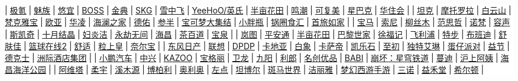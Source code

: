 | [极氪](https://www.baidu.com/s?wd=%E6%9E%81%E6%B0%AA) | [魅族](https://www.baidu.com/s?wd=%E9%AD%85%E6%97%8F) | [悠宜](https://www.baidu.com/s?wd=%E6%82%A0%E5%AE%9C) | [BOSS](https://www.baidu.com/s?wd=BOSS) | [金典](https://www.baidu.com/s?wd=%E9%87%91%E5%85%B8) | [SKG](https://www.baidu.com/s?wd=SKG) | [雪中飞](https://www.baidu.com/s?wd=%E9%9B%AA%E4%B8%AD%E9%A3%9E) | [YeeHoO/英氏](https://www.baidu.com/s?wd=YeeHoO/%E8%8B%B1%E6%B0%8F) | [半亩花田](https://www.baidu.com/s?wd=%E5%8D%8A%E4%BA%A9%E8%8A%B1%E7%94%B0) | [鸣潮](https://www.baidu.com/s?wd=%E9%B8%A3%E6%BD%AE) | [可复美](https://www.baidu.com/s?wd=%E5%8F%AF%E5%A4%8D%E7%BE%8E) | [星巴克](https://www.baidu.com/s?wd=%E6%98%9F%E5%B7%B4%E5%85%8B) | [华住会](https://www.baidu.com/s?wd=%E5%8D%8E%E4%BD%8F%E4%BC%9A) |
| [坦克](https://www.baidu.com/s?wd=%E5%9D%A6%E5%85%8B) | [摩托罗拉](https://www.baidu.com/s?wd=%E6%91%A9%E6%89%98%E7%BD%97%E6%8B%89) | [白云山](https://www.baidu.com/s?wd=%E7%99%BD%E4%BA%91%E5%B1%B1) | [梵克雅宝](https://www.baidu.com/s?wd=%E6%A2%B5%E5%85%8B%E9%9B%85%E5%AE%9D) | [欧亚](https://www.baidu.com/s?wd=%E6%AC%A7%E4%BA%9A) | [华凌](https://www.baidu.com/s?wd=%E5%8D%8E%E5%87%8C) | [海澜之家](https://www.baidu.com/s?wd=%E6%B5%B7%E6%BE%9C%E4%B9%8B%E5%AE%B6) | [德佑](https://www.baidu.com/s?wd=%E5%BE%B7%E4%BD%91) | [参半](https://www.baidu.com/s?wd=%E5%8F%82%E5%8D%8A) | [宝可梦大集结](https://www.baidu.com/s?wd=%E5%AE%9D%E5%8F%AF%E6%A2%A6%E5%A4%A7%E9%9B%86%E7%BB%93) | [小胖瓶](https://www.baidu.com/s?wd=%E5%B0%8F%E8%83%96%E7%93%B6) | [锅圈食汇](https://www.baidu.com/s?wd=%E9%94%85%E5%9C%88%E9%A3%9F%E6%B1%87) | [首旅如家](https://www.baidu.com/s?wd=%E9%A6%96%E6%97%85%E5%A6%82%E5%AE%B6) |
| [宝马](https://www.baidu.com/s?wd=%E5%AE%9D%E9%A9%AC) | [索尼](https://www.baidu.com/s?wd=%E7%B4%A2%E5%B0%BC) | [柳丝木](https://www.baidu.com/s?wd=%E6%9F%B3%E4%B8%9D%E6%9C%A8) | [范思哲](https://www.baidu.com/s?wd=%E8%8C%83%E6%80%9D%E5%93%B2) | [诺梵](https://www.baidu.com/s?wd=%E8%AF%BA%E6%A2%B5) | [容声](https://www.baidu.com/s?wd=%E5%AE%B9%E5%A3%B0) | [斯凯奇](https://www.baidu.com/s?wd=%E6%96%AF%E5%87%AF%E5%A5%87) | [十月结晶](https://www.baidu.com/s?wd=%E5%8D%81%E6%9C%88%E7%BB%93%E6%99%B6) | [妇炎洁](https://www.baidu.com/s?wd=%E5%A6%87%E7%82%8E%E6%B4%81) | [永劫无间](https://www.baidu.com/s?wd=%E6%B0%B8%E5%8A%AB%E6%97%A0%E9%97%B4) | [海昌](https://www.baidu.com/s?wd=%E6%B5%B7%E6%98%8C) | [茶百道](https://www.baidu.com/s?wd=%E8%8C%B6%E7%99%BE%E9%81%93) | [宝泉](https://www.baidu.com/s?wd=%E5%AE%9D%E6%B3%89) |
| [岚图](https://www.baidu.com/s?wd=%E5%B2%9A%E5%9B%BE) | [平安通](https://www.baidu.com/s?wd=%E5%B9%B3%E5%AE%89%E9%80%9A) | [半亩花田](https://www.baidu.com/s?wd=%E5%8D%8A%E4%BA%A9%E8%8A%B1%E7%94%B0) | [巴黎世家](https://www.baidu.com/s?wd=%E5%B7%B4%E9%BB%8E%E4%B8%96%E5%AE%B6) | [徐福记](https://www.baidu.com/s?wd=%E5%BE%90%E7%A6%8F%E8%AE%B0) | [飞利浦](https://www.baidu.com/s?wd=%E9%A3%9E%E5%88%A9%E6%B5%A6) | [特步](https://www.baidu.com/s?wd=%E7%89%B9%E6%AD%A5) | [布班迪](https://www.baidu.com/s?wd=%E5%B8%83%E7%8F%AD%E8%BF%AA) | [舒肤佳](https://www.baidu.com/s?wd=%E8%88%92%E8%82%A4%E4%BD%B3) | [篮球在线2](https://www.baidu.com/s?wd=%E7%AF%AE%E7%90%83%E5%9C%A8%E7%BA%BF2) | [舒适](https://www.baidu.com/s?wd=%E8%88%92%E9%80%82) | [粒上皇](https://www.baidu.com/s?wd=%E7%B2%92%E4%B8%8A%E7%9A%87) | [奈尔宝](https://www.baidu.com/s?wd=%E5%A5%88%E5%B0%94%E5%AE%9D) |
| [东风日产](https://www.baidu.com/s?wd=%E4%B8%9C%E9%A3%8E%E6%97%A5%E4%BA%A7) | [联想](https://www.baidu.com/s?wd=%E8%81%94%E6%83%B3) | [DPDP](https://www.baidu.com/s?wd=DPDP) | [卡地亚](https://www.baidu.com/s?wd=%E5%8D%A1%E5%9C%B0%E4%BA%9A) | [白象](https://www.baidu.com/s?wd=%E7%99%BD%E8%B1%A1) | [卡萨帝](https://www.baidu.com/s?wd=%E5%8D%A1%E8%90%A8%E5%B8%9D) | [凯乐石](https://www.baidu.com/s?wd=%E5%87%AF%E4%B9%90%E7%9F%B3) | [至初](https://www.baidu.com/s?wd=%E8%87%B3%E5%88%9D) | [独特艾琳](https://www.baidu.com/s?wd=%E7%8B%AC%E7%89%B9%E8%89%BE%E7%90%B3) | [蛋仔派对](https://www.baidu.com/s?wd=%E8%9B%8B%E4%BB%94%E6%B4%BE%E5%AF%B9) | [益节](https://www.baidu.com/s?wd=%E7%9B%8A%E8%8A%82) | [德克士](https://www.baidu.com/s?wd=%E5%BE%B7%E5%85%8B%E5%A3%AB) | [洲际酒店集团](https://www.baidu.com/s?wd=%E6%B4%B2%E9%99%85%E9%85%92%E5%BA%97%E9%9B%86%E5%9B%A2) |
| [小鹏汽车](https://www.baidu.com/s?wd=%E5%B0%8F%E9%B9%8F%E6%B1%BD%E8%BD%A6) | [中兴](https://www.baidu.com/s?wd=%E4%B8%AD%E5%85%B4) | [KAZOO](https://www.baidu.com/s?wd=KAZOO) | [宝格丽](https://www.baidu.com/s?wd=%E5%AE%9D%E6%A0%BC%E4%B8%BD) | [卫龙](https://www.baidu.com/s?wd=%E5%8D%AB%E9%BE%99) | [九阳](https://www.baidu.com/s?wd=%E4%B9%9D%E9%98%B3) | [利郎](https://www.baidu.com/s?wd=%E5%88%A9%E9%83%8E) | [名创优品](https://www.baidu.com/s?wd=%E5%90%8D%E5%88%9B%E4%BC%98%E5%93%81) | [BABI](https://www.baidu.com/s?wd=BABI) | [崩坏：星穹铁道](https://www.baidu.com/s?wd=%E5%B4%A9%E5%9D%8F%EF%BC%9A%E6%98%9F%E7%A9%B9%E9%93%81%E9%81%93) | [蔓迪](https://www.baidu.com/s?wd=%E8%94%93%E8%BF%AA) | [沪上阿姨](https://www.baidu.com/s?wd=%E6%B2%AA%E4%B8%8A%E9%98%BF%E5%A7%A8) | [海昌海洋公园](https://www.baidu.com/s?wd=%E6%B5%B7%E6%98%8C%E6%B5%B7%E6%B4%8B%E5%85%AC%E5%9B%AD) |
| [阿维塔](https://www.baidu.com/s?wd=%E9%98%BF%E7%BB%B4%E5%A1%94) | [柔宇](https://www.baidu.com/s?wd=%E6%9F%94%E5%AE%87) | [溪木源](https://www.baidu.com/s?wd=%E6%BA%AA%E6%9C%A8%E6%BA%90) | [博柏利](https://www.baidu.com/s?wd=%E5%8D%9A%E6%9F%8F%E5%88%A9) | [奥利奥](https://www.baidu.com/s?wd=%E5%A5%A5%E5%88%A9%E5%A5%A5) | [左点](https://www.baidu.com/s?wd=%E5%B7%A6%E7%82%B9) | [坦博尔](https://www.baidu.com/s?wd=%E5%9D%A6%E5%8D%9A%E5%B0%94) | [斑马世界](https://www.baidu.com/s?wd=%E6%96%91%E9%A9%AC%E4%B8%96%E7%95%8C) | [洁丽雅](https://www.baidu.com/s?wd=%E6%B4%81%E4%B8%BD%E9%9B%85) | [梦幻西游手游](https://www.baidu.com/s?wd=%E6%A2%A6%E5%B9%BB%E8%A5%BF%E6%B8%B8%E6%89%8B%E6%B8%B8) | [三诺](https://www.baidu.com/s?wd=%E4%B8%89%E8%AF%BA) | [益禾堂](https://www.baidu.com/s?wd=%E7%9B%8A%E7%A6%BE%E5%A0%82) | [希尔顿](https://www.baidu.com/s?wd=%E5%B8%8C%E5%B0%94%E9%A1%BF) |
